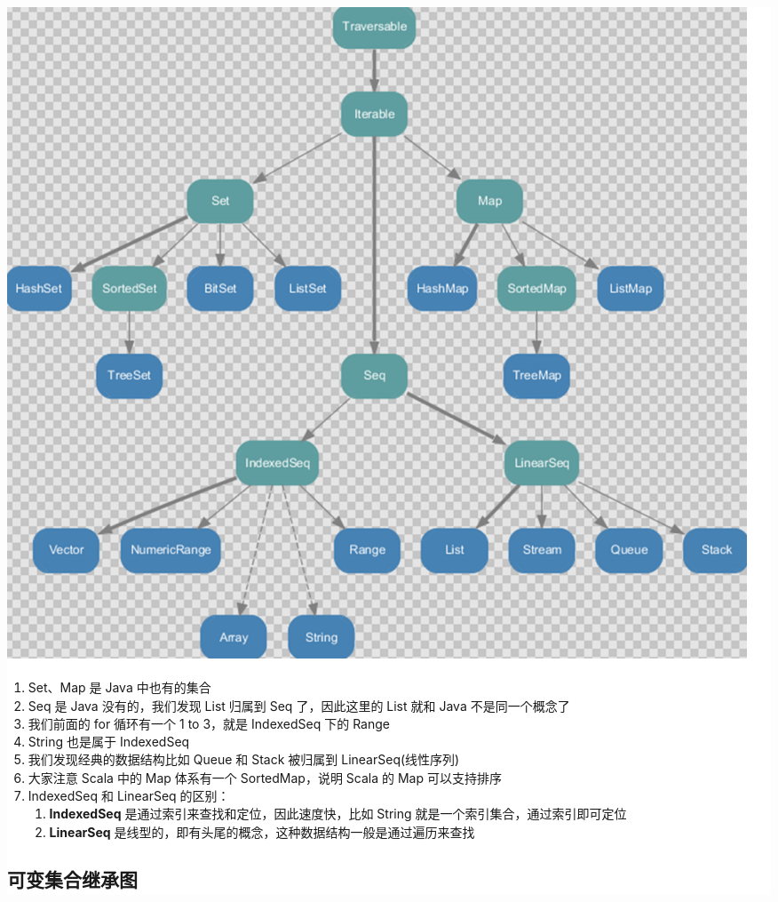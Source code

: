 ![](./images/10.png)

1. Set、Map 是 Java 中也有的集合
2. Seq 是 Java 没有的，我们发现 List 归属到 Seq 了，因此这里的 List 就和 Java 不是同一个概念了
3. 我们前面的 for 循环有一个 1 to 3，就是 IndexedSeq 下的 Range
4. String 也是属于 IndexedSeq
5. 我们发现经典的数据结构比如 Queue 和 Stack 被归属到 LinearSeq(线性序列)
6. 大家注意 Scala 中的 Map 体系有一个 SortedMap，说明 Scala 的 Map 可以支持排序
7. IndexedSeq 和 LinearSeq 的区别：
   1. **IndexedSeq** 是通过索引来查找和定位，因此速度快，比如 String 就是一个索引集合，通过索引即可定位
   2. **LinearSeq** 是线型的，即有头尾的概念，这种数据结构一般是通过遍历来查找

## 可变集合继承图
